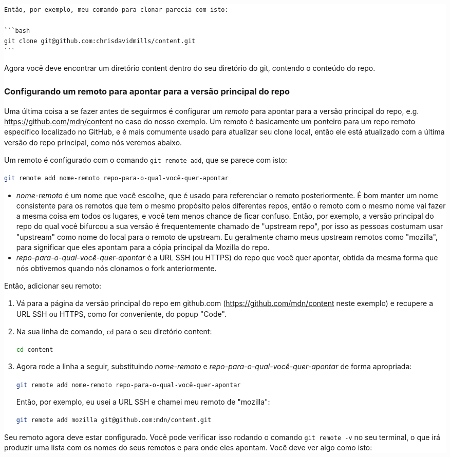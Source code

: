     Então, por exemplo, meu comando para clonar parecia com isto:

    ```bash
    git clone git@github.com:chrisdavidmills/content.git
    ```

Agora você deve encontrar um diretório content dentro do seu diretório do git, contendo o conteúdo do repo.

### Configurando um remoto para apontar para a versão principal do repo

Uma última coisa a se fazer antes de seguirmos é configurar um _remoto_ para apontar para a versão principal do repo, e.g. <https://github.com/mdn/content> no caso do nosso exemplo. Um remoto é basicamente um ponteiro para um repo remoto específico localizado no GitHub, e é mais comumente usado para atualizar seu clone local, então ele está atualizado com a última versão do repo principal, como nós veremos abaixo.

Um remoto é configurado com o comando `git remote add`, que se parece com isto:

```bash
git remote add nome-remoto repo-para-o-qual-você-quer-apontar
```

- _nome-remoto_ é um nome que você escolhe, que é usado para referenciar o remoto posteriormente. É bom manter um nome consistente para os remotos que tem o mesmo propósito pelos diferentes repos, então o remoto com o mesmo nome vai fazer a mesma coisa em todos os lugares, e você tem menos chance de ficar confuso. Então, por exemplo, a versão principal do repo do qual você bifurcou a sua versão é frequentemente chamado de "upstream repo", por isso as pessoas costumam usar "upstream" como nome do local para o remoto de upstream. Eu geralmente chamo meus upstream remotos como "mozilla", para significar que eles apontam para a cópia principal da Mozilla do repo.
- _repo-para-o-qual-você-quer-apontar_ é a URL SSH (ou HTTPS) do repo que você quer apontar, obtida da mesma forma que nós obtivemos quando nós clonamos o fork anteriormente.

Então, adicionar seu remoto:

1.  Vá para a página da versão principal do repo em github.com (<https://github.com/mdn/content> neste exemplo) e recupere a URL SSH ou HTTPS, como for conveniente, do popup "Code".
2.  Na sua linha de comando, `cd` para o seu diretório content:

    ```bash
    cd content
    ```

3.  Agora rode a linha a seguir, substituindo _nome-remoto_ e _repo-para-o-qual-você-quer-apontar_ de forma apropriada:

    ```bash
    git remote add nome-remoto repo-para-o-qual-você-quer-apontar
    ```

    Então, por exemplo, eu usei a URL SSH e chamei meu remoto de "mozilla":

    ```bash
    git remote add mozilla git@github.com:mdn/content.git
    ```

Seu remoto agora deve estar configurado. Você pode verificar isso rodando o comando `git remote -v` no seu terminal, o que irá produzir uma lista com os nomes do seus remotos e para onde eles apontam. Você deve ver algo como isto:

